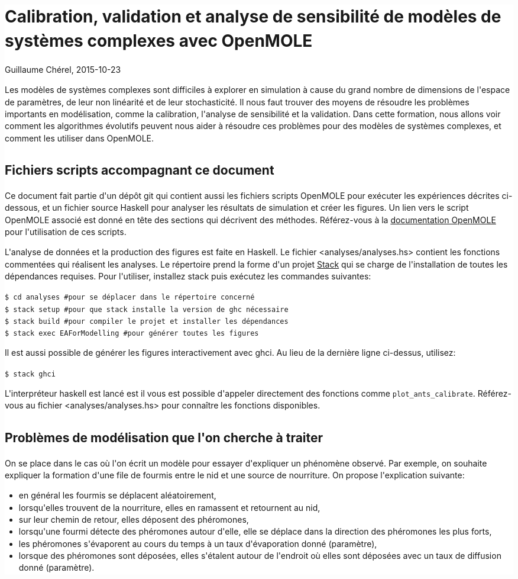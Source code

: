 Calibration, validation et analyse de sensibilité de modèles de systèmes complexes avec OpenMOLE
================================================================================================

Guillaume Chérel, 2015-10-23

Les modèles de systèmes complexes sont difficiles à explorer en simulation à
cause du grand nombre de dimensions de l'espace de paramètres, de leur non
linéarité et de leur stochasticité. Il nous faut trouver des moyens de résoudre
les problèmes importants en modélisation, comme la calibration, l'analyse de
sensibilité et la validation. Dans cette formation, nous allons voir comment les
algorithmes évolutifs peuvent nous aider à résoudre ces problèmes pour des
modèles de systèmes complexes, et comment les utiliser dans OpenMOLE.

Fichiers scripts accompagnant ce document
-----------------------------------------

Ce document fait partie d'un dépôt git qui contient aussi les fichiers scripts
OpenMOLE pour exécuter les expériences décrites ci-dessous, et un fichier source
Haskell pour analyser les résultats de simulation et créer les figures. Un lien
vers le script OpenMOLE associé est donné en tête des sections qui décrivent des
méthodes. Référez-vous à la [documentation OpenMOLE](http://www.openmole.org/)
pour l'utilisation de ces scripts.

L'analyse de données et la production des figures est faite en Haskell. Le
fichier <analyses/analyses.hs> contient les fonctions commentées qui
réalisent les analyses. Le répertoire <analyse> prend la forme d'un projet
[Stack](http://www.stackage.org/) qui se charge de l'installation de toutes les
dépendances requises. Pour l'utiliser, installez stack puis exécutez les
commandes suivantes:

    $ cd analyses #pour se déplacer dans le répertoire concerné
    $ stack setup #pour que stack installe la version de ghc nécessaire
    $ stack build #pour compiler le projet et installer les dépendances 
    $ stack exec EAForModelling #pour générer toutes les figures

Il est aussi possible de générer les figures interactivement avec ghci. Au lieu
de la dernière ligne ci-dessus, utilisez:

    $ stack ghci

L'interpréteur haskell est lancé est il vous est possible d'appeler directement
des fonctions comme `plot_ants_calibrate`. Référez-vous au fichier
<analyses/analyses.hs> pour connaître les fonctions disponibles.

Problèmes de modélisation que l'on cherche à traiter
----------------------------------------------------

On se place dans le cas où l'on écrit un modèle pour essayer d'expliquer un
phénomène observé. Par exemple, on souhaite expliquer la formation d'une file de
fourmis entre le nid et une source de nourriture. On propose l'explication
suivante:

-   en général les fourmis se déplacent aléatoirement,
-   lorsqu'elles trouvent de la nourriture, elles en ramassent et retournent au
    nid,
-   sur leur chemin de retour, elles déposent des phéromones,
-   lorsqu'une fourmi détecte des phéromones autour d'elle, elle se déplace dans
    la direction des phéromones les plus forts,
-   les phéromones s'évaporent au cours du temps à un taux d'évaporation donné
    (paramètre),
-   lorsque des phéromones sont déposées, elles s'étalent autour de l'endroit où
    elles sont déposées avec un taux de diffusion donné (paramètre).
